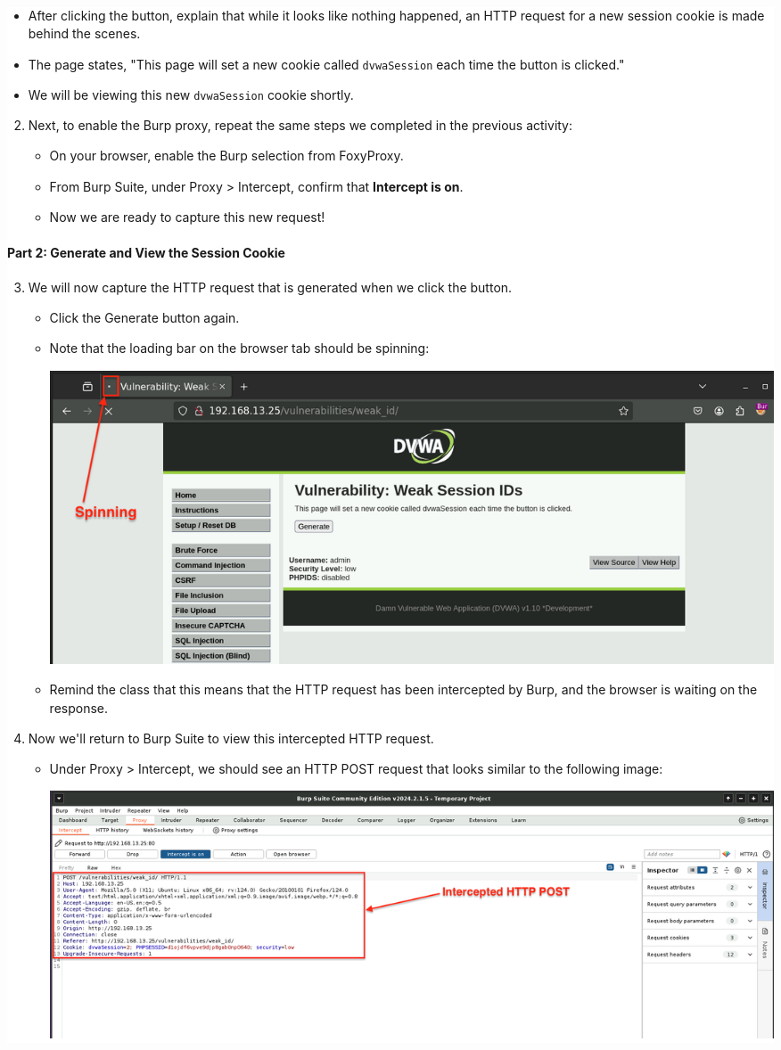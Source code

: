    - After clicking the button, explain that while it looks like nothing happened, an HTTP request for a new session cookie is made behind the scenes.

   - The page states, "This page will set a new cookie called `dvwaSession` each time the button is clicked."
   
   - We will be viewing this new `dvwaSession` cookie shortly. 
   
2. Next, to enable the Burp proxy, repeat the same steps we completed in the previous activity:

    - On your browser, enable the Burp selection from FoxyProxy.

    - From Burp Suite, under Proxy > Intercept, confirm that **Intercept is on**.

    - Now we are ready to capture this new request!

#### Part 2: Generate and View the Session Cookie

3. We will now capture the HTTP request that is generated when we click the button.

   - Click the Generate button again.
   
   - Note that the loading bar on the browser tab should be spinning:
    
     ![An arrow labeled "Spinning" points at the browser tab.](Images/repeater4.png)

   - Remind the class that this means that the HTTP request has been intercepted by Burp, and the browser is waiting on the response.
   
4. Now we'll return to Burp Suite to view this intercepted HTTP request.

   - Under Proxy > Intercept, we should see an HTTP POST request that looks similar to the following image:

     ![In the Intercept tab of Burp Suite, a box outlines the POST request.](Images/weak1.png)
